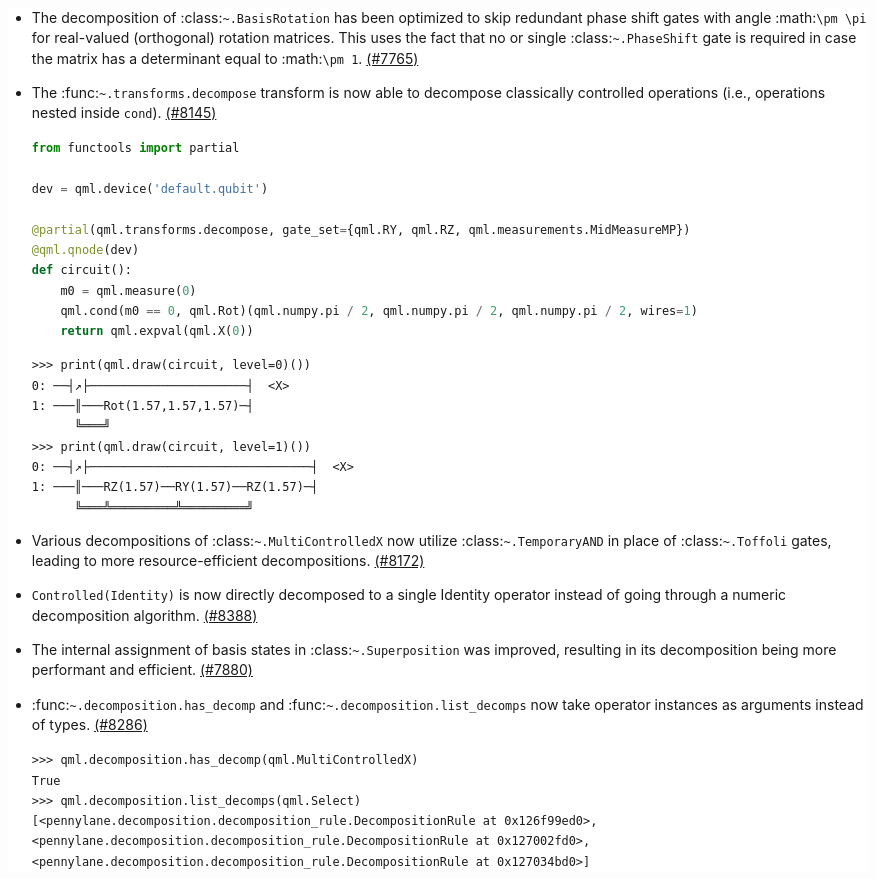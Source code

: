 * The decomposition of :class:`~.BasisRotation` has been optimized to skip redundant phase shift 
  gates with angle :math:`\pm \pi` for real-valued (orthogonal) rotation matrices. This uses the 
  fact that no or single :class:`~.PhaseShift` gate is required in case the matrix has a determinant 
  equal to :math:`\pm 1`.
  [(#7765)](https://github.com/PennyLaneAI/pennylane/pull/7765)

* The :func:`~.transforms.decompose` transform is now able to decompose classically controlled 
  operations (i.e., operations nested inside ``cond``).
  [(#8145)](https://github.com/PennyLaneAI/pennylane/pull/8145)

  ```python
  from functools import partial

  dev = qml.device('default.qubit')

  @partial(qml.transforms.decompose, gate_set={qml.RY, qml.RZ, qml.measurements.MidMeasureMP})
  @qml.qnode(dev)
  def circuit():
      m0 = qml.measure(0)
      qml.cond(m0 == 0, qml.Rot)(qml.numpy.pi / 2, qml.numpy.pi / 2, qml.numpy.pi / 2, wires=1)
      return qml.expval(qml.X(0))
  ```

  ```pycon
  >>> print(qml.draw(circuit, level=0)())
  0: ──┤↗├──────────────────────┤  <X>
  1: ───║───Rot(1.57,1.57,1.57)─┤     
        ╚═══╝  
  >>> print(qml.draw(circuit, level=1)())
  0: ──┤↗├───────────────────────────────┤  <X>
  1: ───║───RZ(1.57)──RY(1.57)──RZ(1.57)─┤     
        ╚═══╩═════════╩═════════╝              
  ```

* Various decompositions of :class:`~.MultiControlledX` now utilize :class:`~.TemporaryAND` in
  place of :class:`~.Toffoli` gates, leading to more resource-efficient decompositions.
  [(#8172)](https://github.com/PennyLaneAI/pennylane/pull/8172)

* ``Controlled(Identity)`` is now directly decomposed to a single Identity operator instead of going
  through a numeric decomposition algorithm.
  [(#8388)](https://github.com/PennyLaneAI/pennylane/pull/8388)

* The internal assignment of basis states in :class:`~.Superposition` was improved, resulting in its
  decomposition being more performant and efficient.
  [(#7880)](https://github.com/PennyLaneAI/pennylane/pull/7880)

* :func:`~.decomposition.has_decomp` and :func:`~.decomposition.list_decomps` now take operator 
  instances as arguments instead of types.
  [(#8286)](https://github.com/PennyLaneAI/pennylane/pull/8286)

  ```pycon
  >>> qml.decomposition.has_decomp(qml.MultiControlledX)
  True
  >>> qml.decomposition.list_decomps(qml.Select)
  [<pennylane.decomposition.decomposition_rule.DecompositionRule at 0x126f99ed0>,
  <pennylane.decomposition.decomposition_rule.DecompositionRule at 0x127002fd0>,
  <pennylane.decomposition.decomposition_rule.DecompositionRule at 0x127034bd0>]
  ```
